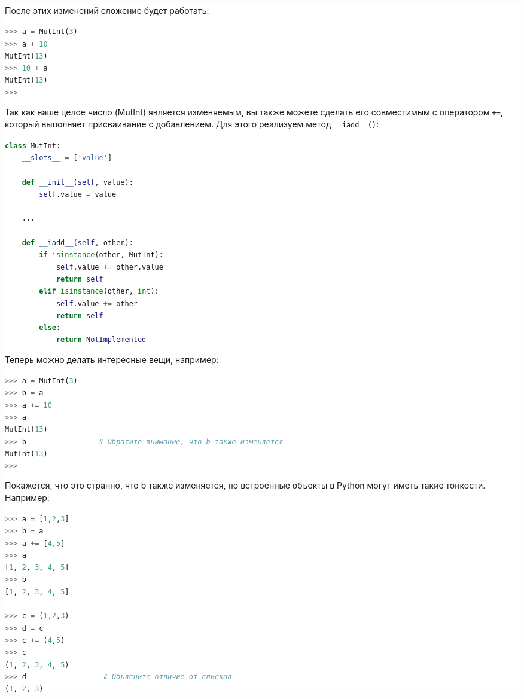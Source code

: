 После этих изменений сложение будет работать:

```python
>>> a = MutInt(3)
>>> a + 10
MutInt(13)
>>> 10 + a
MutInt(13)
>>>
```

Так как наше целое число (MutInt) является изменяемым, 
вы также можете сделать его совместимым с оператором `+=`, который выполняет присваивание с добавлением. 
Для этого реализуем метод `__iadd__()`:

```python
class MutInt:
    __slots__ = ['value']

    def __init__(self, value):
        self.value = value

    ...

    def __iadd__(self, other):
        if isinstance(other, MutInt):
            self.value += other.value
            return self
        elif isinstance(other, int):
            self.value += other
            return self
        else:
            return NotImplemented
```

Теперь можно делать интересные вещи, например:

```python
>>> a = MutInt(3)
>>> b = a
>>> a += 10
>>> a
MutInt(13)
>>> b                 # Обратите внимание, что b также изменяется
MutInt(13)
>>>
```

Покажется, что это странно, что b также изменяется, 
но встроенные объекты в Python могут иметь такие тонкости. Например:

```python
>>> a = [1,2,3]
>>> b = a
>>> a += [4,5]
>>> a
[1, 2, 3, 4, 5]
>>> b
[1, 2, 3, 4, 5]

>>> c = (1,2,3)
>>> d = c
>>> c += (4,5)
>>> c
(1, 2, 3, 4, 5)
>>> d                  # Объясните отличие от списков
(1, 2, 3)
```